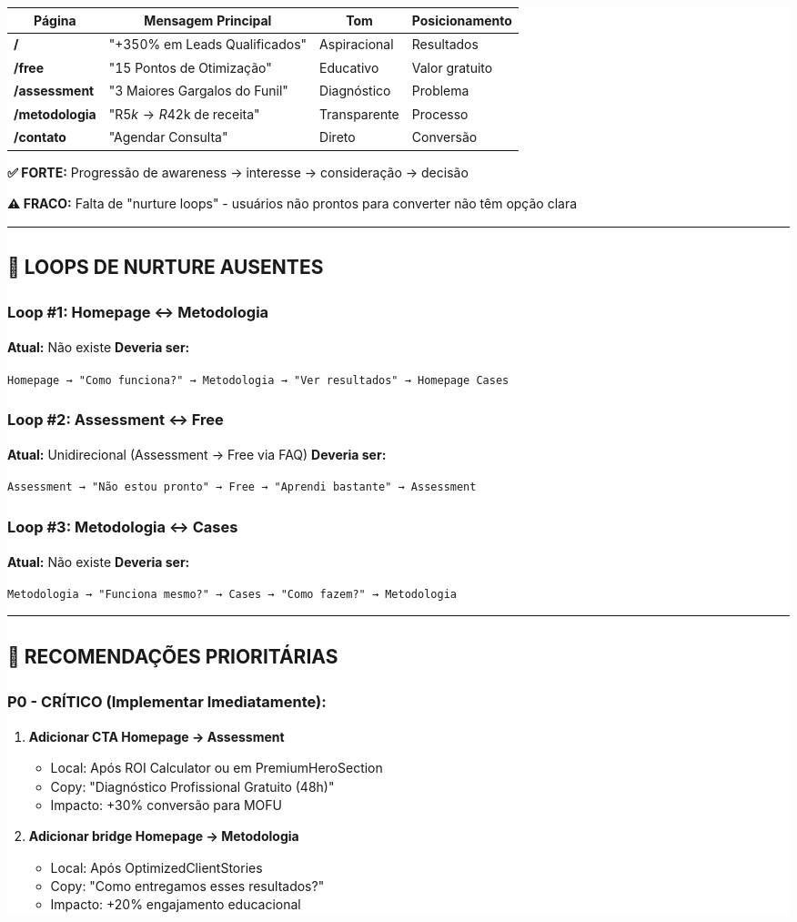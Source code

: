 | Página | Mensagem Principal | Tom | Posicionamento |
|--------|-------------------|-----|----------------|
| **/** | "+350% em Leads Qualificados" | Aspiracional | Resultados |
| **/free** | "15 Pontos de Otimização" | Educativo | Valor gratuito |
| **/assessment** | "3 Maiores Gargalos do Funil" | Diagnóstico | Problema |
| **/metodologia** | "R$5k → R$42k de receita" | Transparente | Processo |
| **/contato** | "Agendar Consulta" | Direto | Conversão |

**✅ FORTE:** Progressão de awareness → interesse → consideração → decisão

**⚠️ FRACO:** Falta de "nurture loops" - usuários não prontos para converter não têm opção clara

---

## 🔄 **LOOPS DE NURTURE AUSENTES**

### **Loop #1: Homepage ↔ Metodologia**
**Atual:** Não existe
**Deveria ser:**
```
Homepage → "Como funciona?" → Metodologia → "Ver resultados" → Homepage Cases
```

### **Loop #2: Assessment ↔ Free**
**Atual:** Unidirecional (Assessment → Free via FAQ)
**Deveria ser:**
```
Assessment → "Não estou pronto" → Free → "Aprendi bastante" → Assessment
```

### **Loop #3: Metodologia ↔ Cases**
**Atual:** Não existe
**Deveria ser:**
```
Metodologia → "Funciona mesmo?" → Cases → "Como fazem?" → Metodologia
```

---

## 🎯 **RECOMENDAÇÕES PRIORITÁRIAS**

### **P0 - CRÍTICO (Implementar Imediatamente):**

1. **Adicionar CTA Homepage → Assessment**
   - Local: Após ROI Calculator ou em PremiumHeroSection
   - Copy: "Diagnóstico Profissional Gratuito (48h)"
   - Impacto: +30% conversão para MOFU

2. **Adicionar bridge Homepage → Metodologia**
   - Local: Após OptimizedClientStories
   - Copy: "Como entregamos esses resultados?"
   - Impacto: +20% engajamento educacional
